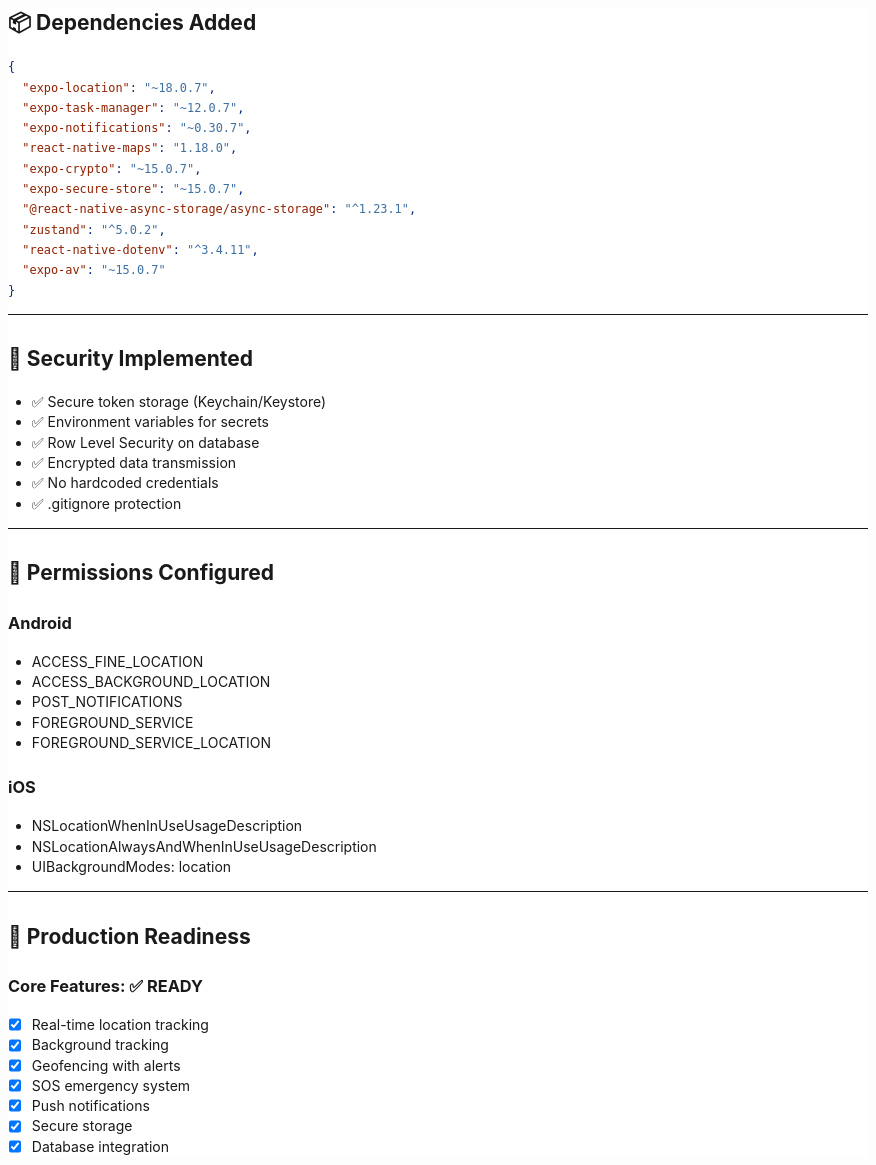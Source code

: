 
## 📦 Dependencies Added

```json
{
  "expo-location": "~18.0.7",
  "expo-task-manager": "~12.0.7",
  "expo-notifications": "~0.30.7",
  "react-native-maps": "1.18.0",
  "expo-crypto": "~15.0.7",
  "expo-secure-store": "~15.0.7",
  "@react-native-async-storage/async-storage": "^1.23.1",
  "zustand": "^5.0.2",
  "react-native-dotenv": "^3.4.11",
  "expo-av": "~15.0.7"
}
```

---

## 🔐 Security Implemented

- ✅ Secure token storage (Keychain/Keystore)
- ✅ Environment variables for secrets
- ✅ Row Level Security on database
- ✅ Encrypted data transmission
- ✅ No hardcoded credentials
- ✅ .gitignore protection

---

## 📱 Permissions Configured

### Android
- ACCESS_FINE_LOCATION
- ACCESS_BACKGROUND_LOCATION
- POST_NOTIFICATIONS
- FOREGROUND_SERVICE
- FOREGROUND_SERVICE_LOCATION

### iOS
- NSLocationWhenInUseUsageDescription
- NSLocationAlwaysAndWhenInUseUsageDescription
- UIBackgroundModes: location

---

## 🎯 Production Readiness

### Core Features: ✅ READY
- [x] Real-time location tracking
- [x] Background tracking
- [x] Geofencing with alerts
- [x] SOS emergency system
- [x] Push notifications
- [x] Secure storage
- [x] Database integration
